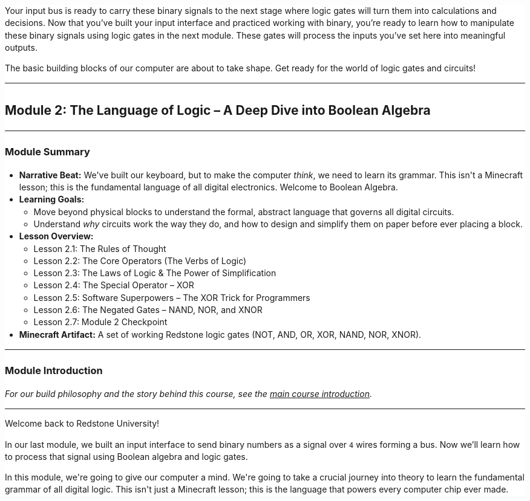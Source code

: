 Your input bus is ready to carry these binary signals to the next stage where logic gates will turn them into calculations and decisions. Now that you’ve built your input interface and practiced working with binary, you’re ready to learn how to manipulate these binary signals using logic gates in the next module. These gates will process the inputs you’ve set here into meaningful outputs.

The basic building blocks of our computer are about to take shape. Get ready for the world of logic gates and circuits!


<hr class="pagebreak"/>

## Module 2: The Language of Logic – A Deep Dive into Boolean Algebra

---

### Module Summary

-   **Narrative Beat:** We've built our keyboard, but to make the computer *think*, we need to learn its grammar. This isn't a Minecraft lesson; this is the fundamental language of all digital electronics. Welcome to Boolean Algebra.
-   **Learning Goals:**
    -   Move beyond physical blocks to understand the formal, abstract language that governs all digital circuits.
    -   Understand *why* circuits work the way they do, and how to design and simplify them on paper before ever placing a block.
-   **Lesson Overview:**
    -   Lesson 2.1: The Rules of Thought
    -   Lesson 2.2: The Core Operators (The Verbs of Logic)
    -   Lesson 2.3: The Laws of Logic & The Power of Simplification
    -   Lesson 2.4: The Special Operator – XOR
    -   Lesson 2.5: Software Superpowers – The XOR Trick for Programmers
    -   Lesson 2.6: The Negated Gates – NAND, NOR, and XNOR
    -   Lesson 2.7: Module 2 Checkpoint
-   **Minecraft Artifact:** A set of working Redstone logic gates (NOT, AND, OR, XOR, NAND, NOR, XNOR).

---

### Module Introduction

*For our build philosophy and the story behind this course, see the [main course introduction](../README.md).*

---

Welcome back to Redstone University!

In our last module, we built an input interface to send binary numbers as a signal over `4` wires forming a bus. Now we’ll learn how to process that signal using Boolean algebra and logic gates.

In this module, we're going to give our computer a mind. We're going to take a crucial journey into theory to learn the fundamental grammar of all digital logic. This isn't just a Minecraft lesson; this is the language that powers every computer chip ever made.
